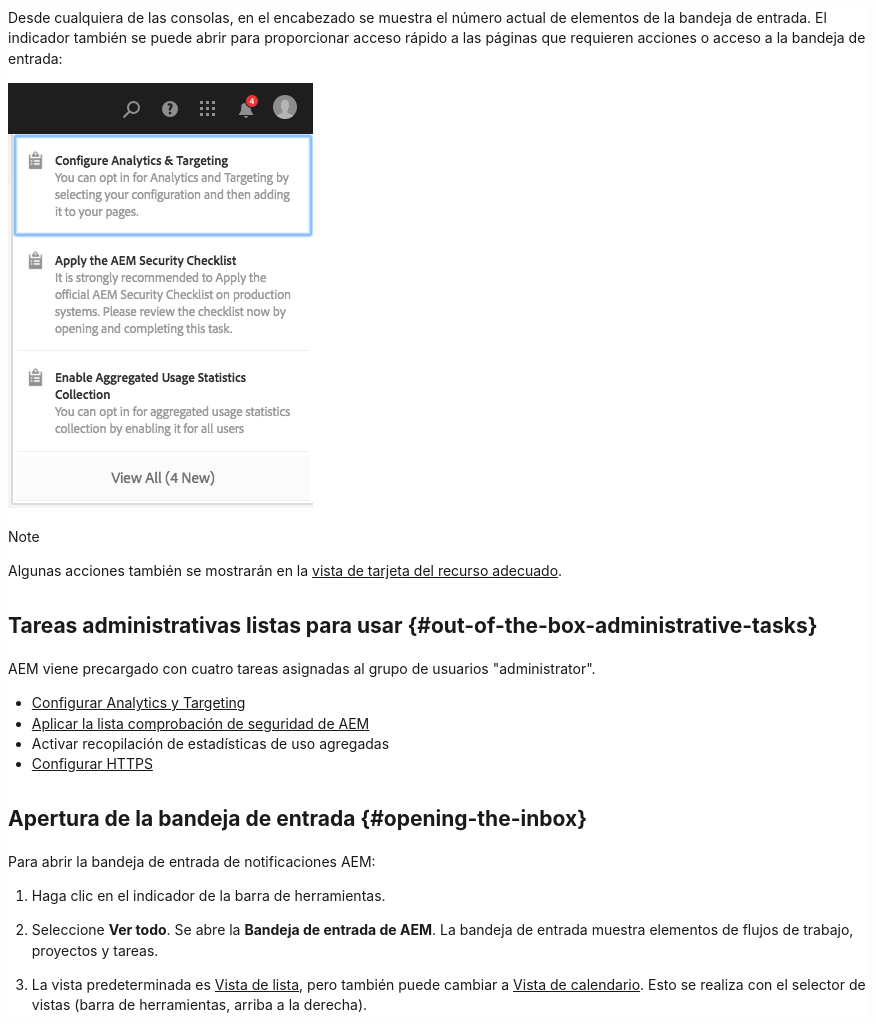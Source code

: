 Desde cualquiera de las consolas, en el encabezado se muestra el número actual de elementos de la bandeja de entrada. El indicador también se puede abrir para proporcionar acceso rápido a las páginas que requieren acciones o acceso a la bandeja de entrada:

![wf-80](assets/wf-80.png)

>[!NOTE]
>
>Algunas acciones también se mostrarán en la [vista de tarjeta del recurso adecuado](/help/sites-authoring/basic-handling.md#card-view).

## Tareas administrativas listas para usar  {#out-of-the-box-administrative-tasks}

AEM viene precargado con cuatro tareas asignadas al grupo de usuarios &quot;administrator&quot;.

* [Configurar Analytics y Targeting](/help/sites-administering/opt-in.md)
* [Aplicar la lista comprobación de seguridad de AEM](/help/sites-administering/security-checklist.md)
* Activar recopilación de estadísticas de uso agregadas
* [Configurar HTTPS](/help/sites-administering/ssl-by-default.md)

## Apertura de la bandeja de entrada    {#opening-the-inbox}

Para abrir la bandeja de entrada de notificaciones AEM:

1. Haga clic en el indicador de la barra de herramientas.

1. Seleccione **Ver todo**. Se abre la **Bandeja de entrada de AEM**. La bandeja de entrada muestra elementos de flujos de trabajo, proyectos y tareas.
1. La vista predeterminada es [Vista de lista](#inbox-list-view), pero también puede cambiar a [Vista de calendario](#inbox-calendar-view). Esto se realiza con el selector de vistas (barra de herramientas, arriba a la derecha).
